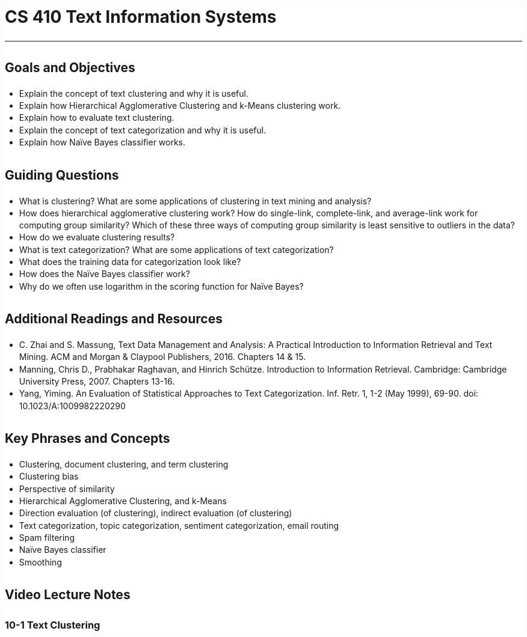 


# CS 410 Text Information Systems

---

## Goals and Objectives
* Explain the concept of text clustering and why it is useful.
* Explain how Hierarchical Agglomerative Clustering and k-Means clustering work.
* Explain how to evaluate text clustering.
* Explain the concept of text categorization and why it is useful.
* Explain how Naïve Bayes classifier works.

## Guiding Questions
* What is clustering? What are some applications of clustering in text mining and analysis?
* How does hierarchical agglomerative clustering work? How do single-link, complete-link, and average-link work for computing group similarity? Which of these three ways of computing group similarity is least sensitive to outliers in the data?
* How do we evaluate clustering results?
* What is text categorization? What are some applications of text categorization?
* What does the training data for categorization look like?
* How does the Naïve Bayes classifier work?
* Why do we often use logarithm in the scoring function for Naïve Bayes?

## Additional Readings and Resources
* C. Zhai and S. Massung, Text Data Management and Analysis: A Practical Introduction to Information Retrieval and Text Mining. ACM and Morgan & Claypool Publishers, 2016. Chapters 14 & 15.
* Manning, Chris D., Prabhakar Raghavan, and Hinrich Schütze. Introduction to Information Retrieval. Cambridge: Cambridge University Press, 2007. Chapters 13-16.
* Yang, Yiming. An Evaluation of Statistical Approaches to Text Categorization. Inf. Retr. 1, 1-2 (May 1999), 69-90. doi: 10.1023/A:1009982220290

## Key Phrases and Concepts
* Clustering, document clustering, and term clustering
* Clustering bias
* Perspective of similarity
* Hierarchical Agglomerative Clustering, and k-Means
* Direction evaluation (of clustering), indirect evaluation (of clustering)
* Text categorization, topic categorization, sentiment categorization, email routing
* Spam filtering
* Naïve Bayes classifier
* Smoothing

## Video Lecture Notes

### 10-1 Text Clustering
